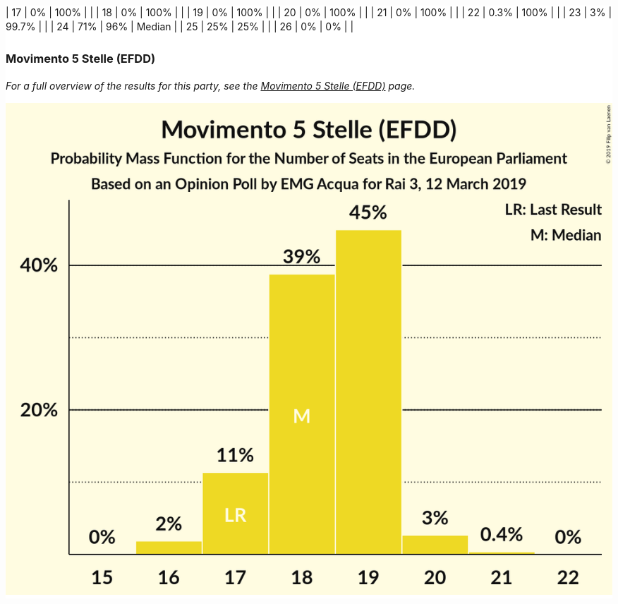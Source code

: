 | 17 | 0% | 100% |  |
| 18 | 0% | 100% |  |
| 19 | 0% | 100% |  |
| 20 | 0% | 100% |  |
| 21 | 0% | 100% |  |
| 22 | 0.3% | 100% |  |
| 23 | 3% | 99.7% |  |
| 24 | 71% | 96% | Median |
| 25 | 25% | 25% |  |
| 26 | 0% | 0% |  |

### Movimento 5 Stelle (EFDD)

*For a full overview of the results for this party, see the [Movimento 5 Stelle (EFDD)](party-movimento5stelleefdd.html) page.*

![Graph with seats probability mass function not yet produced](2019-03-12-EMGAcqua-seats-pmf-movimento5stelleefdd.png "Seats Probability Mass Function")

